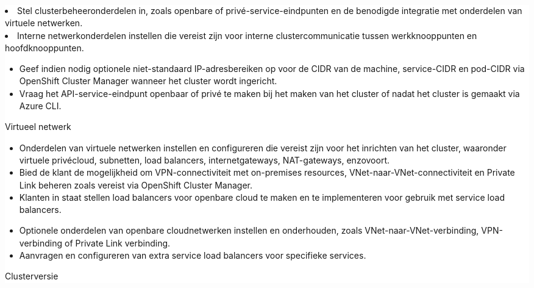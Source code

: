 <li>Stel clusterbeheeronderdelen in, zoals openbare of privé-service-eindpunten en de benodigde integratie met onderdelen van virtuele netwerken.

<li>Interne netwerkonderdelen instellen die vereist zijn voor interne clustercommunicatie tussen werkknooppunten en hoofdknooppunten.
</li>
</ul>
   </td>
   <td>
<ul>

<li>Geef indien nodig optionele niet-standaard IP-adresbereiken op voor de CIDR van de machine, service-CIDR en pod-CIDR via OpenShift Cluster Manager wanneer het cluster wordt ingericht.

<li>Vraag het API-service-eindpunt openbaar of privé te maken bij het maken van het cluster of nadat het cluster is gemaakt via Azure CLI.
</li>
</ul>
   </td>
  </tr>
  <tr>
   <td>Virtueel netwerk
   </td>
   <td>
<ul>

<li>Onderdelen van virtuele netwerken instellen en configureren die vereist zijn voor het inrichten van het cluster, waaronder virtuele privécloud, subnetten, load balancers, internetgateways, NAT-gateways, enzovoort.

<li>Bied de klant de mogelijkheid om VPN-connectiviteit met on-premises resources, VNet-naar-VNet-connectiviteit en Private Link beheren zoals vereist via OpenShift Cluster Manager.

<li>Klanten in staat stellen load balancers voor openbare cloud te maken en te implementeren voor gebruik met service load balancers.
</li>
</ul>
   </td>
   <td>
<ul>

<li>Optionele onderdelen van openbare cloudnetwerken instellen en onderhouden, zoals VNet-naar-VNet-verbinding, VPN-verbinding of Private Link verbinding.

<li>Aanvragen en configureren van extra service load balancers voor specifieke services.
</li>
</ul>
   </td>
  </tr>
  <tr>
   <td>Clusterversie
   </td>
   <td>
<ul>

